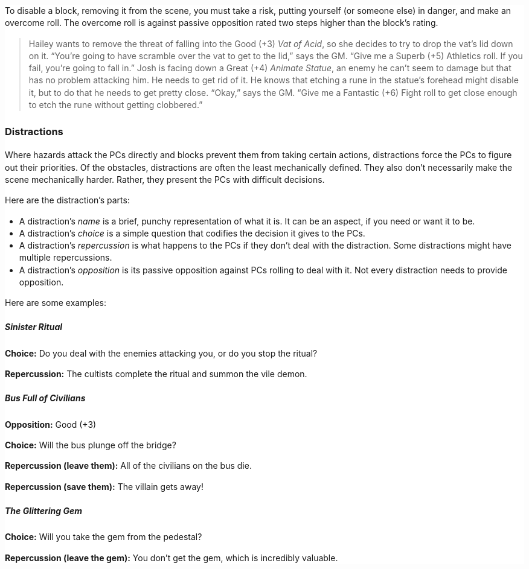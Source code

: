 To disable a block, removing it from the scene, you must take a risk, putting yourself (or someone else) in danger, and make an overcome roll. The overcome roll is against passive opposition rated two steps higher than the block’s rating.

> Hailey wants to remove the threat of falling into the Good (+3) <em class="aspect">Vat of Acid</em>, so she decides to try to drop the vat’s lid down on it.
> “You’re going to have scramble over the vat to get to the lid,” says the GM. “Give me a Superb (+5) Athletics roll. If you fail, you’re going to fall in.”
> Josh is facing down a Great (+4) <em class="aspect">Animate Statue</em>, an enemy he can’t seem to damage but that has no problem attacking him. He needs to get rid of it. He knows that etching a rune in the statue’s forehead might disable it,
> but to do that he needs to get pretty close.
> “Okay,” says the GM. “Give me a Fantastic (+6) Fight roll to get close enough to etch the rune without getting clobbered.”

### Distractions

Where hazards attack the PCs directly and blocks prevent them from taking certain actions, distractions force the PCs to figure out their priorities. Of the obstacles, distractions are often the least mechanically defined. They also don’t necessarily make the scene mechanically harder. Rather, they present the PCs with difficult decisions.

Here are the distraction’s parts:

- A distraction’s <em>name</em> is a brief, punchy representation of what it is. It can be an aspect, if you need or want it to be.
- A distraction’s <em>choice</em> is a simple question that codifies the decision it gives to the PCs.
- A distraction’s <em>repercussion</em> is what happens to the PCs if they don’t deal with the distraction. Some distractions might have multiple repercussions.
- A distraction’s <em>opposition</em> is its passive opposition against PCs rolling to deal with it. Not every distraction needs to provide opposition.

Here are some examples:

##### <em class="aspect">Sinister Ritual</em>

**Choice:** Do you deal with the enemies attacking you, or do you stop the ritual?

**Repercussion:** The cultists complete the ritual and summon the vile demon.

##### <em class="aspect">Bus Full of Civilians</em>

**Opposition:** Good (+3)

**Choice:** Will the bus plunge off the bridge?

**Repercussion (leave them):** All of the civilians on the bus die.

**Repercussion (save them):** The villain gets away!

##### <em class="aspect">The Glitteri</em><em class="aspect">ng Gem</em>

**Choice:** Will you take the gem from the pedestal?

**Repercussion (leave the gem):** You don’t get the gem, which is incredibly valuable.
